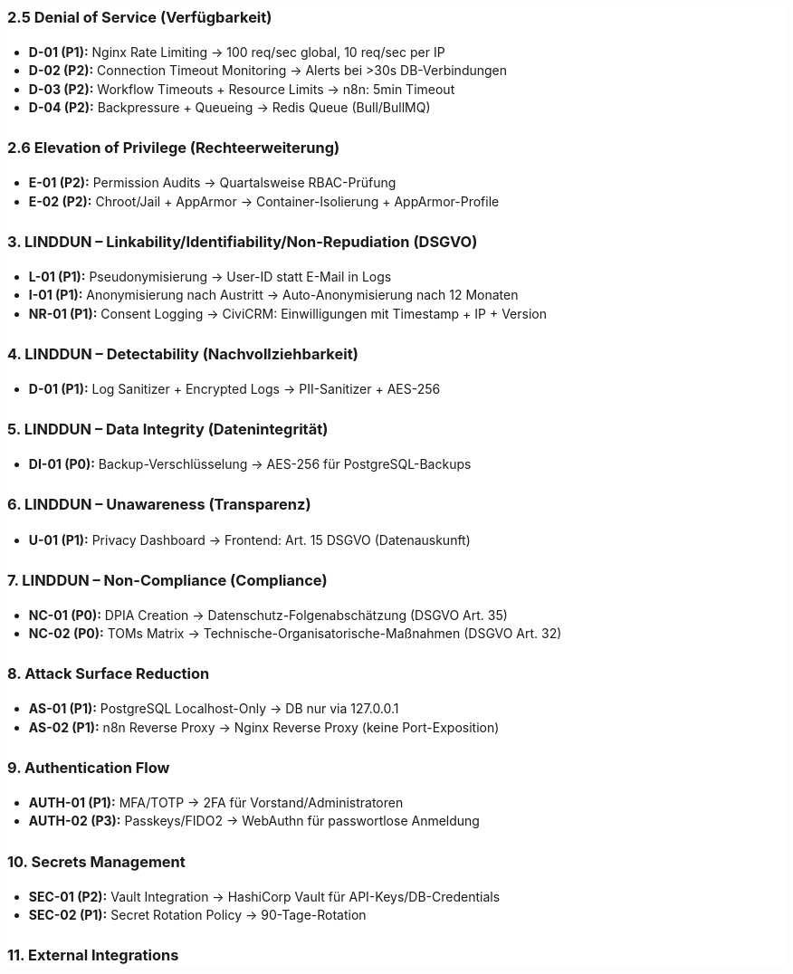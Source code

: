### 2.5 Denial of Service (Verfügbarkeit)

- **D-01 (P1):** Nginx Rate Limiting → 100 req/sec global, 10 req/sec per IP
- **D-02 (P2):** Connection Timeout Monitoring → Alerts bei >30s DB-Verbindungen
- **D-03 (P2):** Workflow Timeouts + Resource Limits → n8n: 5min Timeout
- **D-04 (P2):** Backpressure + Queueing → Redis Queue (Bull/BullMQ)

### 2.6 Elevation of Privilege (Rechteerweiterung)

- **E-01 (P2):** Permission Audits → Quartalsweise RBAC-Prüfung
- **E-02 (P2):** Chroot/Jail + AppArmor → Container-Isolierung + AppArmor-Profile

### 3. LINDDUN – Linkability/Identifiability/Non-Repudiation (DSGVO)

- **L-01 (P1):** Pseudonymisierung → User-ID statt E-Mail in Logs
- **I-01 (P1):** Anonymisierung nach Austritt → Auto-Anonymisierung nach 12 Monaten
- **NR-01 (P1):** Consent Logging → CiviCRM: Einwilligungen mit Timestamp + IP + Version

### 4. LINDDUN – Detectability (Nachvollziehbarkeit)

- **D-01 (P1):** Log Sanitizer + Encrypted Logs → PII-Sanitizer + AES-256

### 5. LINDDUN – Data Integrity (Datenintegrität)

- **DI-01 (P0):** Backup-Verschlüsselung → AES-256 für PostgreSQL-Backups

### 6. LINDDUN – Unawareness (Transparenz)

- **U-01 (P1):** Privacy Dashboard → Frontend: Art. 15 DSGVO (Datenauskunft)

### 7. LINDDUN – Non-Compliance (Compliance)

- **NC-01 (P0):** DPIA Creation → Datenschutz-Folgenabschätzung (DSGVO Art. 35)
- **NC-02 (P0):** TOMs Matrix → Technische-Organisatorische-Maßnahmen (DSGVO Art. 32)

### 8. Attack Surface Reduction

- **AS-01 (P1):** PostgreSQL Localhost-Only → DB nur via 127.0.0.1
- **AS-02 (P1):** n8n Reverse Proxy → Nginx Reverse Proxy (keine Port-Exposition)

### 9. Authentication Flow

- **AUTH-01 (P1):** MFA/TOTP → 2FA für Vorstand/Administratoren
- **AUTH-02 (P3):** Passkeys/FIDO2 → WebAuthn für passwortlose Anmeldung

### 10. Secrets Management

- **SEC-01 (P2):** Vault Integration → HashiCorp Vault für API-Keys/DB-Credentials
- **SEC-02 (P1):** Secret Rotation Policy → 90-Tage-Rotation

### 11. External Integrations

